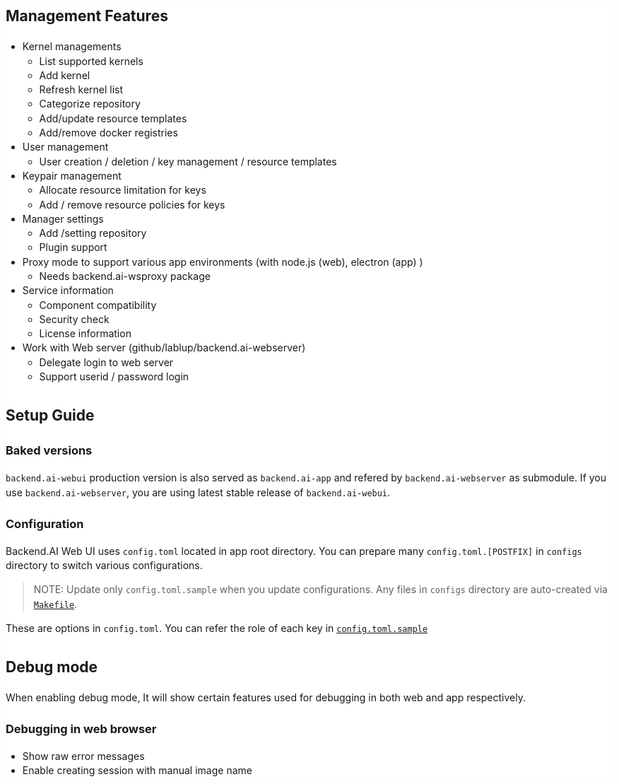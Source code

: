 ## Management Features

 * Kernel managements
    * List supported kernels
     * Add kernel
     * Refresh kernel list
     * Categorize repository
     * Add/update resource templates
     * Add/remove docker registries
 * User management
    * User creation / deletion / key management / resource templates
 * Keypair management
    * Allocate resource limitation for keys
    * Add / remove resource policies for keys
 * Manager settings
    * Add /setting repository
    * Plugin support
 * Proxy mode to support various app environments (with node.js (web), electron (app) )
    * Needs backend.ai-wsproxy package
 * Service information
    * Component compatibility
    * Security check
    * License information
 * Work with Web server (github/lablup/backend.ai-webserver)
    * Delegate login to web server
    * Support userid / password login

## Setup Guide
### Baked versions
`backend.ai-webui` production version is also served as `backend.ai-app` and refered by `backend.ai-webserver` as submodule. If you use `backend.ai-webserver`, you are using latest stable release of `backend.ai-webui`.

### Configuration

Backend.AI Web UI uses `config.toml` located in app root directory. You can prepare many `config.toml.[POSTFIX]` in `configs` directory to switch various configurations.

> NOTE: Update only `config.toml.sample` when you update configurations.
> Any files in `configs` directory are auto-created via [`Makefile`](Makefile).

These are options in `config.toml`.
You can refer the role of each key in [`config.toml.sample`](config.toml.sample)


## Debug mode
When enabling debug mode, It will show certain features used for debugging in both web and app respectively.
### Debugging in web browser
   - Show raw error messages
   - Enable creating session with manual image name
